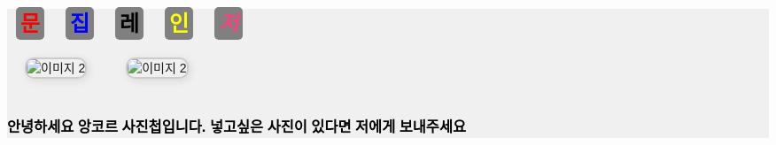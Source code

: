 <!DOCTYPE html>
<html lang="ko">
<head>
    <meta charset="UTF-8">
    <meta name="viewport" content="width=device-width, initial-scale=1.0">
    <title>앙코르</title>
    <style>
        body {
            background-color: #f0f0f0; /* 배경색 설정 */
            font-family: Arial, sans-serif; /* 글꼴 설정 */
            padding: 20px; /* 여백 설정 */
            display: block;
        }
        .text {
            display: inline; /* 인라인으로 설정 */
            font-size: 24px; /* 글씨 크기 설정 */
            margin: 10px; /* 글자 간격 설정 */
            padding: 5px; /* 패딩 설정 */
            border-radius: 5px; /* 모서리 둥글게 */
            background-color: gray;
        }
        .red-text {
            color: red; /* 글자 색을 빨간색으로 변경 */
        }
        .blue-text {
            color: blue; /* 글자 색을 파란색으로 변경 */
        }
        .pink-text {
            color: rgb(243, 68, 126);
        }
        .black-text {
            color: black;
        }
        .yellow-text {
            color: yellow;
        }
        .image {
            width: 300px; /* 이미지 너비 설정 */
             /* 비율 유지 */
            border: 2px solid #ccc; /* 테두리 추가 */
            border-radius: 10px; /* 모서리 둥글게 */
            margin: 20px; /* 이미지 간격 설정 */
            box-shadow: 2px 2px 10px rgba(0, 0, 0, 0.1); /* 그림자 효과 */
        }
    </style>
</head>
<body>
    <div>
        <h1 class="text red-text">문</h1>
        <h2 class="text blue-text">집</h2>
        <h3 class="text black-text">레</h3>
        <h4 class="text yellow-text">인</h4>
        <h5 class="text pink-text">저</h5>
    </div>
    <div>
        <img class="image" src="https://lh3.googleusercontent.com/d/1toAFnLcaCfHOPXBOPWAKJTe8IPjpjfN9?authuser=0" alt="이미지 2">
        <img class="image" src="https://lh3.googleusercontent.com/d/1Ym60MLXjyg9sdOMvTj4qXp5q7BV1hB8G?authuser=0" alt="이미지 2">
    </div>
    <div>
        <h3 class="black-text">안녕하세요 앙코르 사진첩입니다. 넣고싶은 사진이 있다면 저에게 보내주세요</h3>
    </div>
    <div>